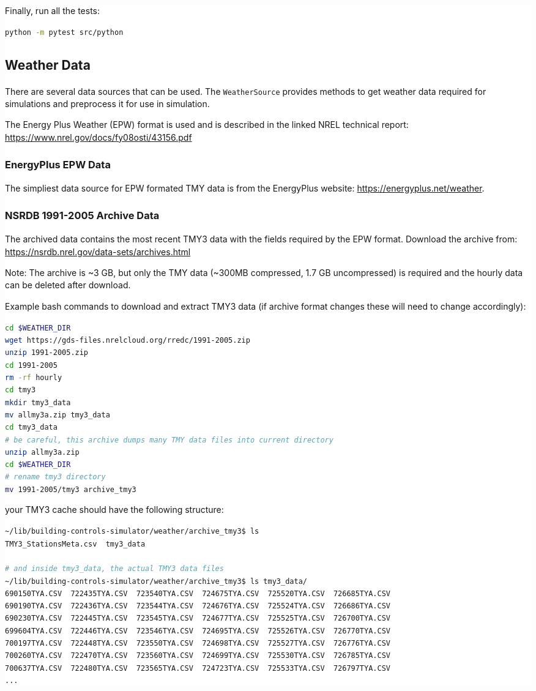 Finally, run all the tests:
```bash
python -m pytest src/python
```

## Weather Data

There are several data sources that can be used. The `WeatherSource` provides methods
to get weather data required for simulations and preprocess it for use in simulation.

The Energy Plus Weather (EPW) format is used and is described in the linked NREL 
technical report: https://www.nrel.gov/docs/fy08osti/43156.pdf

### EnergyPlus EPW Data

The simpliest data source for EPW formated TMY data is from the EnergyPlus website:
https://energyplus.net/weather.


### NSRDB 1991-2005 Archive Data

The archived data contains the most recent TMY3 data with the fields required by the EPW format.
Download the archive from: https://nsrdb.nrel.gov/data-sets/archives.html

Note: The archive is ~3 GB, but only the TMY data (~300MB compressed, 1.7 GB uncompressed) is required and the hourly data can be deleted after download.

Example bash commands to download and extract TMY3 data (if archive format changes these will need to change accordingly):
```bash
cd $WEATHER_DIR
wget https://gds-files.nrelcloud.org/rredc/1991-2005.zip
unzip 1991-2005.zip
cd 1991-2005
rm -rf hourly
cd tmy3
mkdir tmy3_data
mv allmy3a.zip tmy3_data
cd tmy3_data
# be careful, this archive dumps many TMY data files into current directory
unzip allmy3a.zip
cd $WEATHER_DIR
# rename tmy3 directory
mv 1991-2005/tmy3 archive_tmy3
```

your TMY3 cache should have the following structure:
```bash
~/lib/building-controls-simulator/weather/archive_tmy3$ ls
TMY3_StationsMeta.csv  tmy3_data

# and inside tmy3_data, the actual TMY3 data files
~/lib/building-controls-simulator/weather/archive_tmy3$ ls tmy3_data/
690150TYA.CSV  722435TYA.CSV  723540TYA.CSV  724675TYA.CSV  725520TYA.CSV  726685TYA.CSV
690190TYA.CSV  722436TYA.CSV  723544TYA.CSV  724676TYA.CSV  725524TYA.CSV  726686TYA.CSV
690230TYA.CSV  722445TYA.CSV  723545TYA.CSV  724677TYA.CSV  725525TYA.CSV  726700TYA.CSV
699604TYA.CSV  722446TYA.CSV  723546TYA.CSV  724695TYA.CSV  725526TYA.CSV  726770TYA.CSV
700197TYA.CSV  722448TYA.CSV  723550TYA.CSV  724698TYA.CSV  725527TYA.CSV  726776TYA.CSV
700260TYA.CSV  722470TYA.CSV  723560TYA.CSV  724699TYA.CSV  725530TYA.CSV  726785TYA.CSV
700637TYA.CSV  722480TYA.CSV  723565TYA.CSV  724723TYA.CSV  725533TYA.CSV  726797TYA.CSV
...
```
